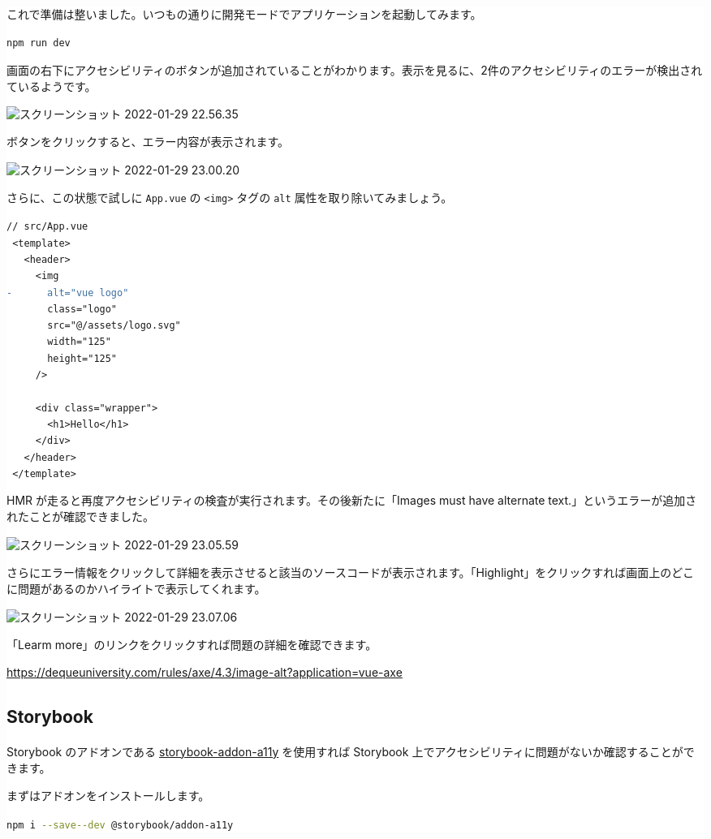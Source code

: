 これで準備は整いました。いつもの通りに開発モードでアプリケーションを起動してみます。

```sh
npm run dev
```

画面の右下にアクセシビリティのボタンが追加されていることがわかります。表示を見るに、2件のアクセシビリティのエラーが検出されているようです。

![スクリーンショット 2022-01-29 22.56.35](//images.ctfassets.net/in6v9lxmm5c8/2lkmL11PNtrtUFMTaVy6eY/613d95264642fb1b163bca02814513f0/____________________________2022-01-29_22.56.35.png)

ボタンをクリックすると、エラー内容が表示されます。

![スクリーンショット 2022-01-29 23.00.20](//images.ctfassets.net/in6v9lxmm5c8/7xFJNaOHxpebZ287OV0dGH/63634329bffc6381390a83cf40e14514/____________________________2022-01-29_23.00.20.png)

さらに、この状態で試しに `App.vue` の `<img>` タグの `alt` 属性を取り除いてみましょう。

```diff
// src/App.vue
 <template>
   <header>
     <img
-      alt="vue logo"
       class="logo"
       src="@/assets/logo.svg"
       width="125"
       height="125"
     />

     <div class="wrapper">
       <h1>Hello</h1>
     </div>
   </header>
 </template>
 ```

 HMR が走ると再度アクセシビリティの検査が実行されます。その後新たに「Images must have alternate text.」というエラーが追加されたことが確認できました。

 ![スクリーンショット 2022-01-29 23.05.59](//images.ctfassets.net/in6v9lxmm5c8/3VB8QcKHS7C3SpsFAUEGqJ/e3199d3582a84950631a20e9e61109ca/____________________________2022-01-29_23.05.59.png)

さらにエラー情報をクリックして詳細を表示させると該当のソースコードが表示されます。「Highlight」をクリックすれば画面上のどこに問題があるのかハイライトで表示してくれます。

![スクリーンショット 2022-01-29 23.07.06](//images.ctfassets.net/in6v9lxmm5c8/vRoFxxMOC7UEbccavE0R5/1e1f019de3d285c0107915a6a4a23abb/____________________________2022-01-29_23.07.06.png)

「Learm more」のリンクをクリックすれば問題の詳細を確認できます。

https://dequeuniversity.com/rules/axe/4.3/image-alt?application=vue-axe

## Storybook

Storybook のアドオンである [storybook-addon-a11y](https://storybook.js.org/addons/@storybook/addon-a11y) を使用すれば Storybook 上でアクセシビリティに問題がないか確認することができます。

まずはアドオンをインストールします。

```sh
npm i --save--dev @storybook/addon-a11y
```
